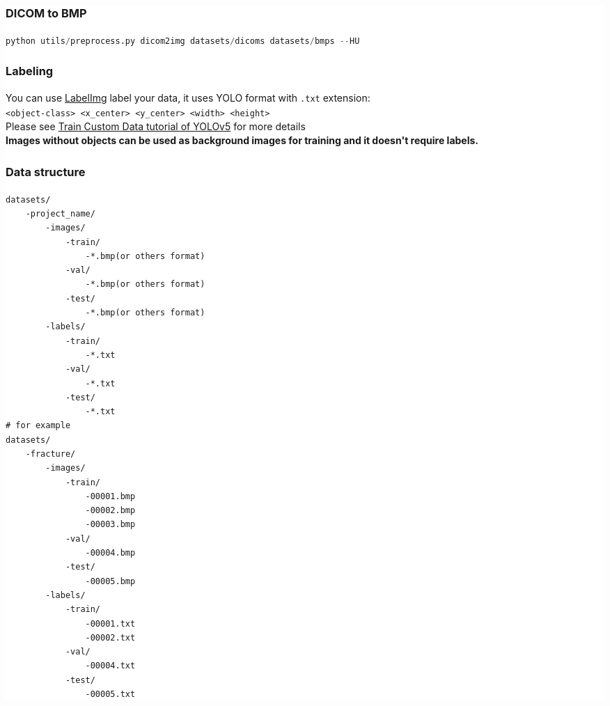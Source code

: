 ### DICOM to BMP

``` python
python utils/preprocess.py dicom2img datasets/dicoms datasets/bmps --HU
```

### Labeling

You can use [LabelImg](https://github.com/heartexlabs/labelImg) label your data, it uses YOLO format with `.txt` extension:  
`<object-class> <x_center> <y_center> <width> <height>`  
Please see [Train Custom Data tutorial of YOLOv5](https://docs.ultralytics.com/tutorials/train-custom-datasets/) for more details  
**Images without objects can be used as background images for training and it doesn't require labels.**

### Data structure

```text
datasets/
    -project_name/
        -images/
            -train/
                -*.bmp(or others format)
            -val/
                -*.bmp(or others format)
            -test/
                -*.bmp(or others format)
        -labels/
            -train/
                -*.txt
            -val/
                -*.txt
            -test/
                -*.txt
# for example
datasets/
    -fracture/
        -images/
            -train/
                -00001.bmp
                -00002.bmp
                -00003.bmp
            -val/
                -00004.bmp
            -test/
                -00005.bmp
        -labels/
            -train/
                -00001.txt
                -00002.txt
            -val/
                -00004.txt
            -test/
                -00005.txt
```
